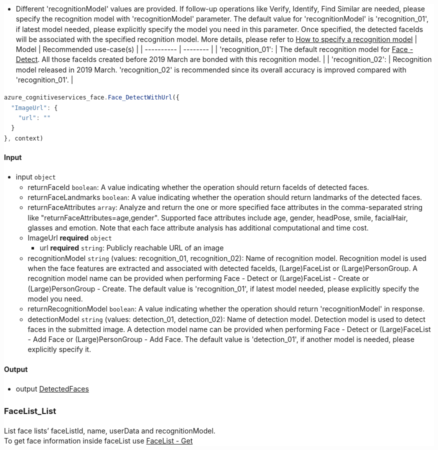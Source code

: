 * Different 'recognitionModel' values are provided. If follow-up operations like Verify, Identify, Find Similar are needed, please specify the recognition model with 'recognitionModel' parameter. The default value for 'recognitionModel' is 'recognition_01', if latest model needed, please explicitly specify the model you need in this parameter. Once specified, the detected faceIds will be associated with the specified recognition model. More details, please refer to [How to specify a recognition model](https://docs.microsoft.com/en-us/azure/cognitive-services/face/face-api-how-to-topics/specify-recognition-model)
  | Model | Recommended use-case(s) |
  | ---------- | -------- |
  | 'recognition_01': | The default recognition model for [Face - Detect](/docs/services/563879b61984550e40cbbe8d/operations/563879b61984550f30395236). All those faceIds created before 2019 March are bonded with this recognition model. |
  | 'recognition_02': | Recognition model released in 2019 March. 'recognition_02' is recommended since its overall accuracy is improved compared with 'recognition_01'. |


```js
azure_cognitiveservices_face.Face_DetectWithUrl({
  "ImageUrl": {
    "url": ""
  }
}, context)
```

#### Input
* input `object`
  * returnFaceId `boolean`: A value indicating whether the operation should return faceIds of detected faces.
  * returnFaceLandmarks `boolean`: A value indicating whether the operation should return landmarks of the detected faces.
  * returnFaceAttributes `array`: Analyze and return the one or more specified face attributes in the comma-separated string like "returnFaceAttributes=age,gender". Supported face attributes include age, gender, headPose, smile, facialHair, glasses and emotion. Note that each face attribute analysis has additional computational and time cost.
  * ImageUrl **required** `object`
    * url **required** `string`: Publicly reachable URL of an image
  * recognitionModel `string` (values: recognition_01, recognition_02): Name of recognition model. Recognition model is used when the face features are extracted and associated with detected faceIds, (Large)FaceList or (Large)PersonGroup. A recognition model name can be provided when performing Face - Detect or (Large)FaceList - Create or (Large)PersonGroup - Create. The default value is 'recognition_01', if latest model needed, please explicitly specify the model you need.
  * returnRecognitionModel `boolean`: A value indicating whether the operation should return 'recognitionModel' in response.
  * detectionModel `string` (values: detection_01, detection_02): Name of detection model. Detection model is used to detect faces in the submitted image. A detection model name can be provided when performing Face - Detect or (Large)FaceList - Add Face or (Large)PersonGroup - Add Face. The default value is 'detection_01', if another model is needed, please explicitly specify it.

#### Output
* output [DetectedFaces](#detectedfaces)

### FaceList_List
List face lists’ faceListId, name, userData and recognitionModel. <br /> 
To get face information inside faceList use [FaceList - Get](/docs/services/563879b61984550e40cbbe8d/operations/563879b61984550f3039524c)

